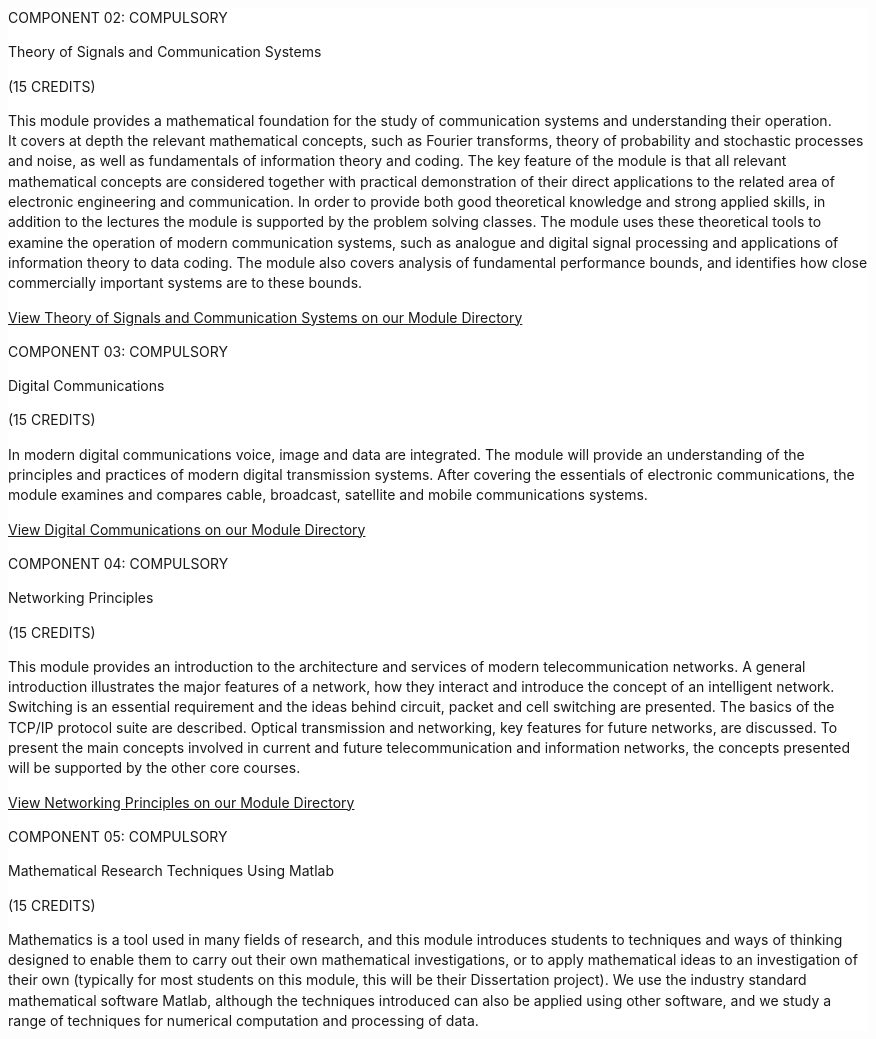 COMPONENT 02: COMPULSORY

Theory of Signals and Communication Systems

(15 CREDITS)

This module provides a mathematical foundation for the study of communication systems and understanding their operation. It covers at depth the relevant mathematical concepts, such as Fourier transforms, theory of probability and stochastic processes and noise, as well as fundamentals of information theory and coding. The key feature of the module is that all relevant mathematical concepts are considered together with practical demonstration of their direct applications to the related area of electronic engineering and communication. In order to provide both good theoretical knowledge and strong applied skills, in addition to the lectures the module is supported by the problem solving classes. The module uses these theoretical tools to examine the operation of modern communication systems, such as analogue and digital signal processing and applications of information theory to data coding. The module also covers analysis of fundamental performance bounds, and identifies how close commercially important systems are to these bounds.

[View Theory of Signals and Communication Systems on our Module Directory](https://www1.essex.ac.uk/modules/Default.aspx?coursecode=CE701&year=25)

COMPONENT 03: COMPULSORY

Digital Communications

(15 CREDITS)

In modern digital communications voice, image and data are integrated. The module will provide an understanding of the principles and practices of modern digital transmission systems. After covering the essentials of electronic communications, the module examines and compares cable, broadcast, satellite and mobile communications systems.

[View Digital Communications on our Module Directory](https://www1.essex.ac.uk/modules/Default.aspx?coursecode=CE702&year=25)

COMPONENT 04: COMPULSORY

Networking Principles

(15 CREDITS)

This module provides an introduction to the architecture and services of modern telecommunication networks. A general introduction illustrates the major features of a network, how they interact and introduce the concept of an intelligent network. Switching is an essential requirement and the ideas behind circuit, packet and cell switching are presented. The basics of the TCP/IP protocol suite are described. Optical transmission and networking, key features for future networks, are discussed. To present the main concepts involved in current and future telecommunication and information networks, the concepts presented will be supported by the other core courses.

[View Networking Principles on our Module Directory](https://www1.essex.ac.uk/modules/Default.aspx?coursecode=CE703&year=25)

COMPONENT 05: COMPULSORY

Mathematical Research Techniques Using Matlab

(15 CREDITS)

Mathematics is a tool used in many fields of research, and this module introduces students to techniques and ways of thinking designed to enable them to carry out their own mathematical investigations, or to apply mathematical ideas to an investigation of their own (typically for most students on this module, this will be their Dissertation project). We use the industry standard mathematical software Matlab, although the techniques introduced can also be applied using other software, and we study a range of techniques for numerical computation and processing of data.
